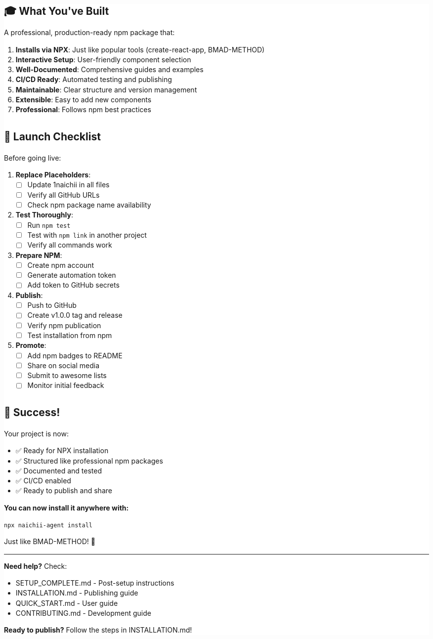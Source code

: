 ## 🎓 What You've Built

A professional, production-ready npm package that:

1. **Installs via NPX**: Just like popular tools (create-react-app, BMAD-METHOD)
2. **Interactive Setup**: User-friendly component selection
3. **Well-Documented**: Comprehensive guides and examples
4. **CI/CD Ready**: Automated testing and publishing
5. **Maintainable**: Clear structure and version management
6. **Extensible**: Easy to add new components
7. **Professional**: Follows npm best practices

## 🚀 Launch Checklist

Before going live:

1. **Replace Placeholders**:
   - [ ] Update 1naichii in all files
   - [ ] Verify all GitHub URLs
   - [ ] Check npm package name availability

2. **Test Thoroughly**:
   - [ ] Run `npm test`
   - [ ] Test with `npm link` in another project
   - [ ] Verify all commands work

3. **Prepare NPM**:
   - [ ] Create npm account
   - [ ] Generate automation token
   - [ ] Add token to GitHub secrets

4. **Publish**:
   - [ ] Push to GitHub
   - [ ] Create v1.0.0 tag and release
   - [ ] Verify npm publication
   - [ ] Test installation from npm

5. **Promote**:
   - [ ] Add npm badges to README
   - [ ] Share on social media
   - [ ] Submit to awesome lists
   - [ ] Monitor initial feedback

## 🎉 Success!

Your project is now:
- ✅ Ready for NPX installation
- ✅ Structured like professional npm packages
- ✅ Documented and tested
- ✅ CI/CD enabled
- ✅ Ready to publish and share

**You can now install it anywhere with:**
```bash
npx naichii-agent install
```

Just like BMAD-METHOD! 🚀

---

**Need help?** Check:
- SETUP_COMPLETE.md - Post-setup instructions
- INSTALLATION.md - Publishing guide
- QUICK_START.md - User guide
- CONTRIBUTING.md - Development guide

**Ready to publish?** Follow the steps in INSTALLATION.md!
